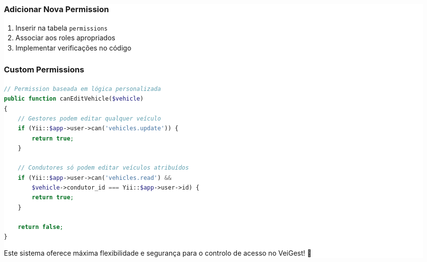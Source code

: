 ### Adicionar Nova Permission
1. Inserir na tabela `permissions`
2. Associar aos roles apropriados
3. Implementar verificações no código

### Custom Permissions
```php
// Permission baseada em lógica personalizada
public function canEditVehicle($vehicle)
{
    // Gestores podem editar qualquer veículo
    if (Yii::$app->user->can('vehicles.update')) {
        return true;
    }
    
    // Condutores só podem editar veículos atribuídos
    if (Yii::$app->user->can('vehicles.read') && 
        $vehicle->condutor_id === Yii::$app->user->id) {
        return true;
    }
    
    return false;
}
```

Este sistema oferece máxima flexibilidade e segurança para o controlo de acesso no VeiGest! 🚀
